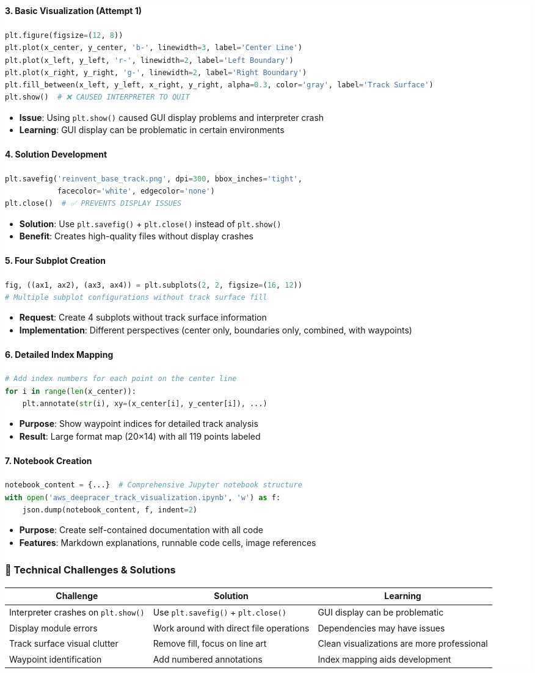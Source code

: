 #### 3. Basic Visualization (Attempt 1)
```python
plt.figure(figsize=(12, 8))
plt.plot(x_center, y_center, 'b-', linewidth=3, label='Center Line')
plt.plot(x_left, y_left, 'r-', linewidth=2, label='Left Boundary')  
plt.plot(x_right, y_right, 'g-', linewidth=2, label='Right Boundary')
plt.fill_between(x_left, y_left, x_right, y_right, alpha=0.3, color='gray', label='Track Surface')
plt.show()  # ❌ CAUSED INTERPRETER TO QUIT
```
- **Issue**: Using `plt.show()` caused GUI display problems and interpreter crash
- **Learning**: GUI display can be problematic in certain environments

#### 4. Solution Development
```python
plt.savefig('reinvent_base_track.png', dpi=300, bbox_inches='tight', 
            facecolor='white', edgecolor='none')
plt.close()  # ✅ PREVENTS DISPLAY ISSUES
```
- **Solution**: Use `plt.savefig()` + `plt.close()` instead of `plt.show()`
- **Benefit**: Creates high-quality files without display crashes

#### 5. Four Subplot Creation
```python
fig, ((ax1, ax2), (ax3, ax4)) = plt.subplots(2, 2, figsize=(16, 12))
# Multiple subplot configurations without track surface fill
```
- **Request**: Create 4 subplots without track surface information
- **Implementation**: Different perspectives (center only, boundaries only, combined, with waypoints)

#### 6. Detailed Index Mapping
```python
# Add index numbers for each point on the center line
for i in range(len(x_center)):
    plt.annotate(str(i), xy=(x_center[i], y_center[i]), ...)
```
- **Purpose**: Show waypoint indices for detailed track analysis
- **Result**: Large format map (20×14) with all 119 points labeled

#### 7. Notebook Creation
```python
notebook_content = {...}  # Comprehensive Jupyter notebook structure
with open('aws_deepracer_track_visualization.ipynb', 'w') as f:
    json.dump(notebook_content, f, indent=2)
```
- **Purpose**: Create self-contained documentation with all code
- **Features**: Markdown explanations, runnable code cells, image references

### 🔧 Technical Challenges & Solutions

| Challenge | Solution | Learning |
|-----------|----------|----------|
| Interpreter crashes on `plt.show()` | Use `plt.savefig()` + `plt.close()` | GUI display can be problematic |
| Display module errors | Work around with direct file operations | Dependencies may have issues |
| Track surface visual clutter | Remove fill, focus on line art | Clean visualizations are more professional |
| Waypoint identification | Add numbered annotations | Index mapping aids development |

